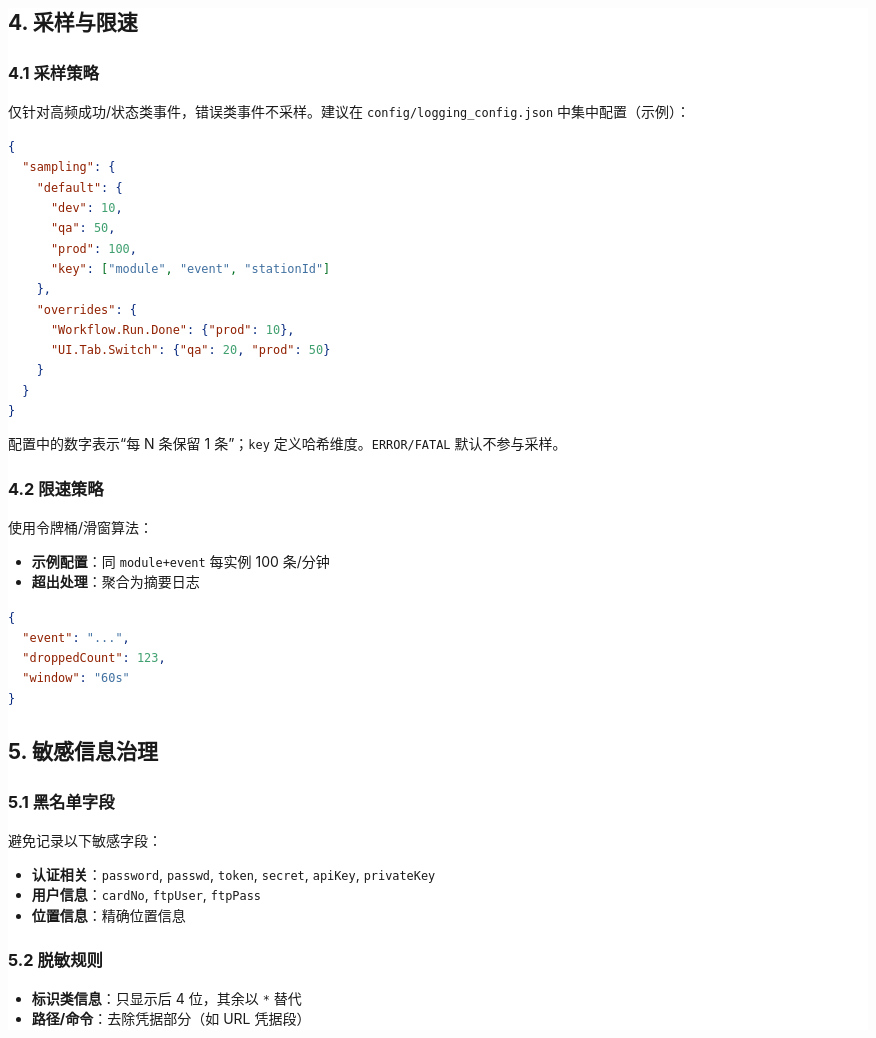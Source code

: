 ## 4. 采样与限速

### 4.1 采样策略

仅针对高频成功/状态类事件，错误类事件不采样。建议在 `config/logging_config.json` 中集中配置（示例）：

```json
{
  "sampling": {
    "default": {
      "dev": 10,
      "qa": 50,
      "prod": 100,
      "key": ["module", "event", "stationId"]
    },
    "overrides": {
      "Workflow.Run.Done": {"prod": 10},
      "UI.Tab.Switch": {"qa": 20, "prod": 50}
    }
  }
}
```

配置中的数字表示“每 N 条保留 1 条”；`key` 定义哈希维度。`ERROR/FATAL` 默认不参与采样。

### 4.2 限速策略

使用令牌桶/滑窗算法：

- **示例配置**：同 `module+event` 每实例 100 条/分钟
- **超出处理**：聚合为摘要日志

```json
{
  "event": "...",
  "droppedCount": 123,
  "window": "60s"
}
```

## 5. 敏感信息治理

### 5.1 黑名单字段

避免记录以下敏感字段：
- **认证相关**：`password`, `passwd`, `token`, `secret`, `apiKey`, `privateKey`
- **用户信息**：`cardNo`, `ftpUser`, `ftpPass`
- **位置信息**：精确位置信息

### 5.2 脱敏规则

- **标识类信息**：只显示后 4 位，其余以 `*` 替代
- **路径/命令**：去除凭据部分（如 URL 凭据段）
